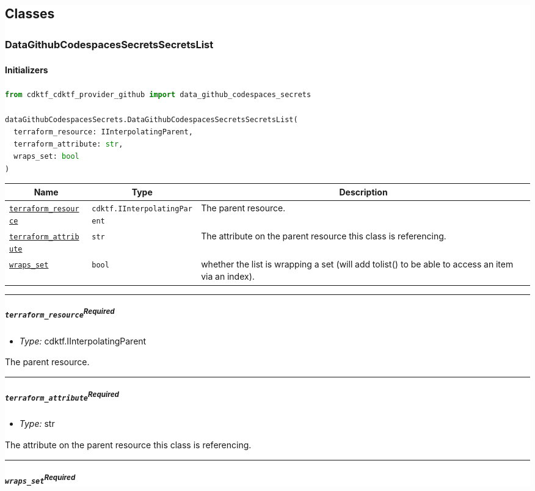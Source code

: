 
## Classes <a name="Classes" id="Classes"></a>

### DataGithubCodespacesSecretsSecretsList <a name="DataGithubCodespacesSecretsSecretsList" id="@cdktf/provider-github.dataGithubCodespacesSecrets.DataGithubCodespacesSecretsSecretsList"></a>

#### Initializers <a name="Initializers" id="@cdktf/provider-github.dataGithubCodespacesSecrets.DataGithubCodespacesSecretsSecretsList.Initializer"></a>

```python
from cdktf_cdktf_provider_github import data_github_codespaces_secrets

dataGithubCodespacesSecrets.DataGithubCodespacesSecretsSecretsList(
  terraform_resource: IInterpolatingParent,
  terraform_attribute: str,
  wraps_set: bool
)
```

| **Name** | **Type** | **Description** |
| --- | --- | --- |
| <code><a href="#@cdktf/provider-github.dataGithubCodespacesSecrets.DataGithubCodespacesSecretsSecretsList.Initializer.parameter.terraformResource">terraform_resource</a></code> | <code>cdktf.IInterpolatingParent</code> | The parent resource. |
| <code><a href="#@cdktf/provider-github.dataGithubCodespacesSecrets.DataGithubCodespacesSecretsSecretsList.Initializer.parameter.terraformAttribute">terraform_attribute</a></code> | <code>str</code> | The attribute on the parent resource this class is referencing. |
| <code><a href="#@cdktf/provider-github.dataGithubCodespacesSecrets.DataGithubCodespacesSecretsSecretsList.Initializer.parameter.wrapsSet">wraps_set</a></code> | <code>bool</code> | whether the list is wrapping a set (will add tolist() to be able to access an item via an index). |

---

##### `terraform_resource`<sup>Required</sup> <a name="terraform_resource" id="@cdktf/provider-github.dataGithubCodespacesSecrets.DataGithubCodespacesSecretsSecretsList.Initializer.parameter.terraformResource"></a>

- *Type:* cdktf.IInterpolatingParent

The parent resource.

---

##### `terraform_attribute`<sup>Required</sup> <a name="terraform_attribute" id="@cdktf/provider-github.dataGithubCodespacesSecrets.DataGithubCodespacesSecretsSecretsList.Initializer.parameter.terraformAttribute"></a>

- *Type:* str

The attribute on the parent resource this class is referencing.

---

##### `wraps_set`<sup>Required</sup> <a name="wraps_set" id="@cdktf/provider-github.dataGithubCodespacesSecrets.DataGithubCodespacesSecretsSecretsList.Initializer.parameter.wrapsSet"></a>
